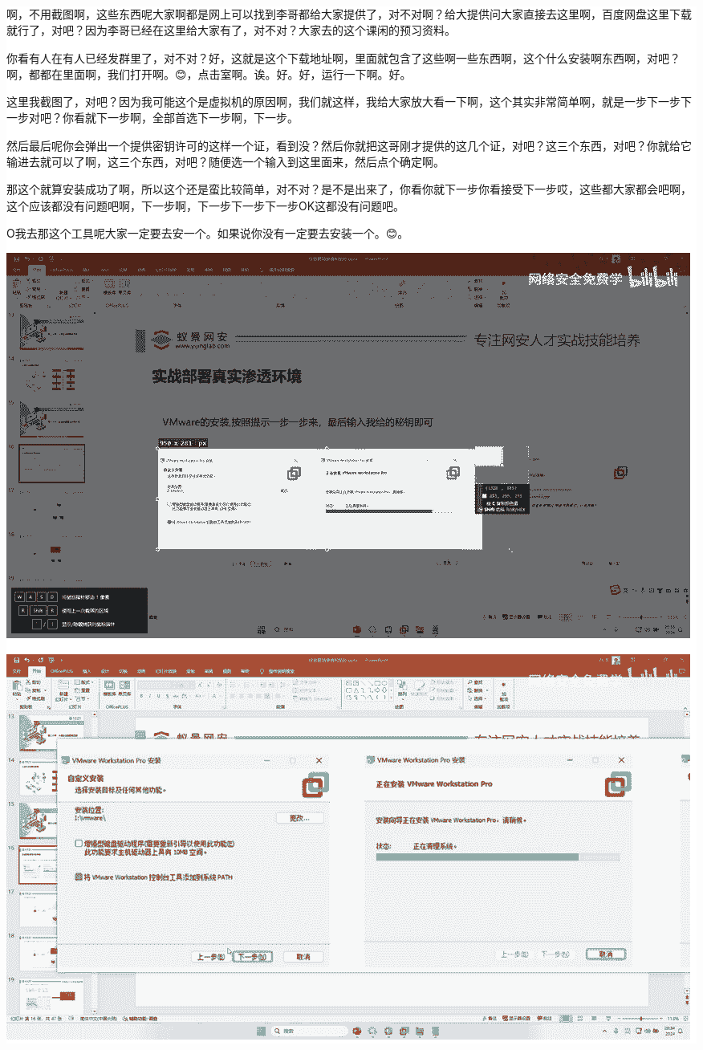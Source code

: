 啊，不用截图啊，这些东西呢大家啊都是网上可以找到李哥都给大家提供了，对不对啊？给大提供问大家直接去这里啊，百度网盘这里下载就行了，对吧？因为李哥已经在这里给大家有了，对不对？大家去的这个课闲的预习资料。

你看有人在有人已经发群里了，对不对？好，这就是这个下载地址啊，里面就包含了这些啊一些东西啊，这个什么安装啊东西啊，对吧？啊，都都在里面啊，我们打开啊。😊，点击室啊。诶。好。好，运行一下啊。好。

这里我截图了，对吧？因为我可能这个是虚拟机的原因啊，我们就这样，我给大家放大看一下啊，这个其实非常简单啊，就是一步下一步下一步对吧？你看就下一步啊，全部首选下一步啊，下一步。

然后最后呢你会弹出一个提供密钥许可的这样一个证，看到没？然后你就把这哥刚才提供的这几个证，对吧？这三个东西，对吧？你就给它输进去就可以了啊，这三个东西，对吧？随便选一个输入到这里面来，然后点个确定啊。

那这个就算安装成功了啊，所以这个还是蛮比较简单，对不对？是不是出来了，你看你就下一步你看接受下一步哎，这些都大家都会吧啊，这个应该都没有问题吧啊，下一步啊，下一步下一步下一步OK这都没有问题吧。

O我去那这个工具呢大家一定要去安一个。如果说你没有一定要去安装一个。😊。

![](img/afdb9fdf4a21be94b8b57c4adba5bc85_14.png)

![](img/afdb9fdf4a21be94b8b57c4adba5bc85_15.png)
